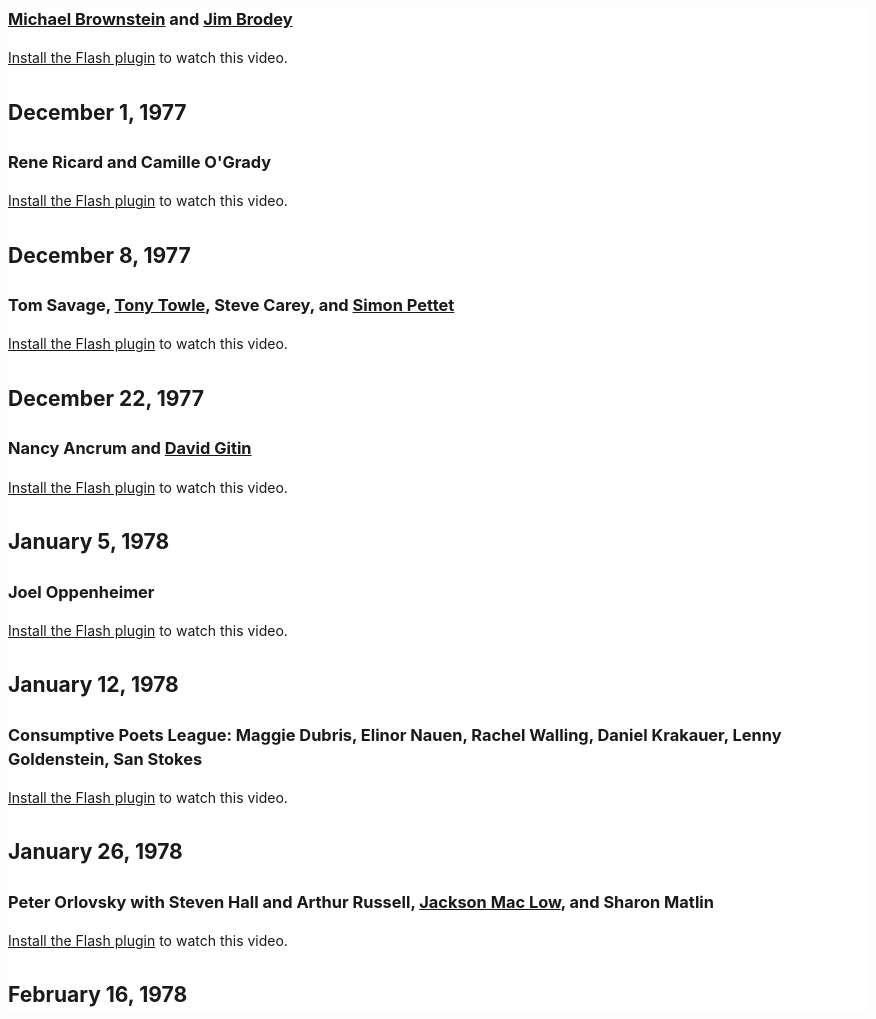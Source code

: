 ### [Michael Brownstein](Brownstein.php) and [Jim Brodey](http://writing.upenn.edu/pennsound/x/Brodey.php)

[Install the Flash plugin](http://get.adobe.com/flashplayer/) to watch this video.

December 1, 1977
----------------

### Rene Ricard and Camille O'Grady

[Install the Flash plugin](http://get.adobe.com/flashplayer/) to watch this video.

December 8, 1977
----------------

### Tom Savage, [Tony Towle](http://writing.upenn.edu/pennsound/x/Towle.html), Steve Carey, and [Simon Pettet](http://writing.upenn.edu/pennsound/x/Pettet.php)

[Install the Flash plugin](http://get.adobe.com/flashplayer/) to watch this video.

December 22, 1977
-----------------

### Nancy Ancrum and [David Gitin](Gitin.php)

[Install the Flash plugin](http://get.adobe.com/flashplayer/) to watch this video.

January 5, 1978
---------------

### Joel Oppenheimer

[Install the Flash plugin](http://get.adobe.com/flashplayer/) to watch this video.

January 12, 1978
----------------

### Consumptive Poets League: Maggie Dubris, Elinor Nauen, Rachel Walling, Daniel Krakauer, Lenny Goldenstein, San Stokes

[Install the Flash plugin](http://get.adobe.com/flashplayer/) to watch this video.

January 26, 1978
----------------

### Peter Orlovsky with Steven Hall and Arthur Russell, [Jackson Mac Low](http://writing.upenn.edu/pennsound/x/Mac-Low.php), and Sharon Matlin

[Install the Flash plugin](http://get.adobe.com/flashplayer/) to watch this video.

February 16, 1978
-----------------

